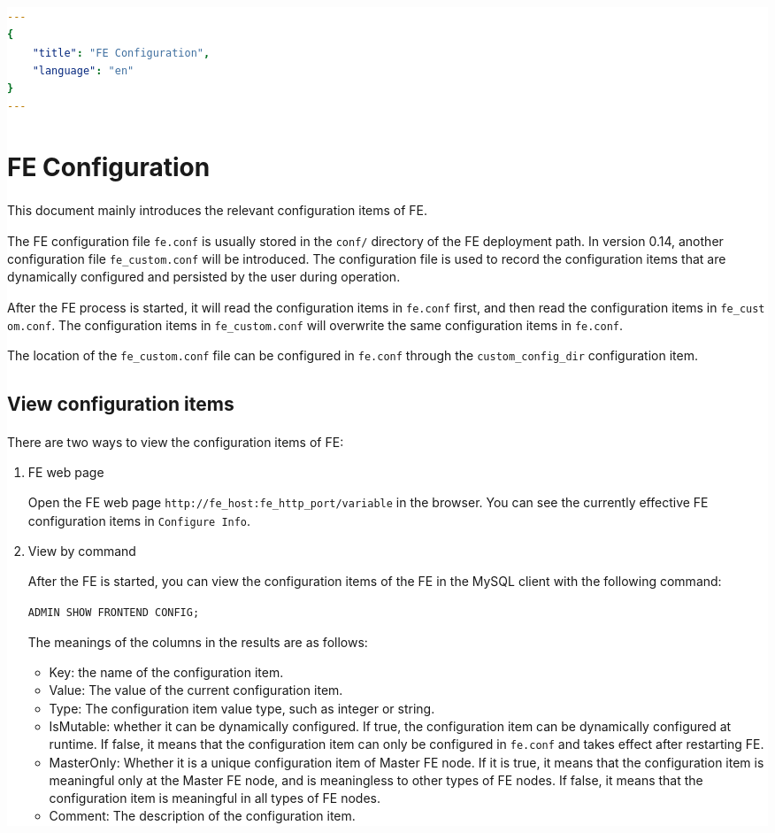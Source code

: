 ```yaml
---
{
    "title": "FE Configuration",
    "language": "en"
}
---
```






# FE Configuration

This document mainly introduces the relevant configuration items of FE.

The FE configuration file `fe.conf` is usually stored in the `conf/` directory of the FE deployment path. In version 0.14, another configuration file `fe_custom.conf` will be introduced. The configuration file is used to record the configuration items that are dynamically configured and persisted by the user during operation.

After the FE process is started, it will read the configuration items in `fe.conf` first, and then read the configuration items in `fe_custom.conf`. The configuration items in `fe_custom.conf` will overwrite the same configuration items in `fe.conf`.

The location of the `fe_custom.conf` file can be configured in `fe.conf` through the `custom_config_dir` configuration item.

## View configuration items

There are two ways to view the configuration items of FE:

1. FE web page

    Open the FE web page `http://fe_host:fe_http_port/variable` in the browser. You can see the currently effective FE configuration items in `Configure Info`.

2. View by command

    After the FE is started, you can view the configuration items of the FE in the MySQL client with the following command:

    `ADMIN SHOW FRONTEND CONFIG;`

    The meanings of the columns in the results are as follows:

    * Key: the name of the configuration item.
    * Value: The value of the current configuration item.
    * Type: The configuration item value type, such as integer or string.
    * IsMutable: whether it can be dynamically configured. If true, the configuration item can be dynamically configured at runtime. If false, it means that the configuration item can only be configured in `fe.conf` and takes effect after restarting FE.
    * MasterOnly: Whether it is a unique configuration item of Master FE node. If it is true, it means that the configuration item is meaningful only at the Master FE node, and is meaningless to other types of FE nodes. If false, it means that the configuration item is meaningful in all types of FE nodes.
    * Comment: The description of the configuration item.
